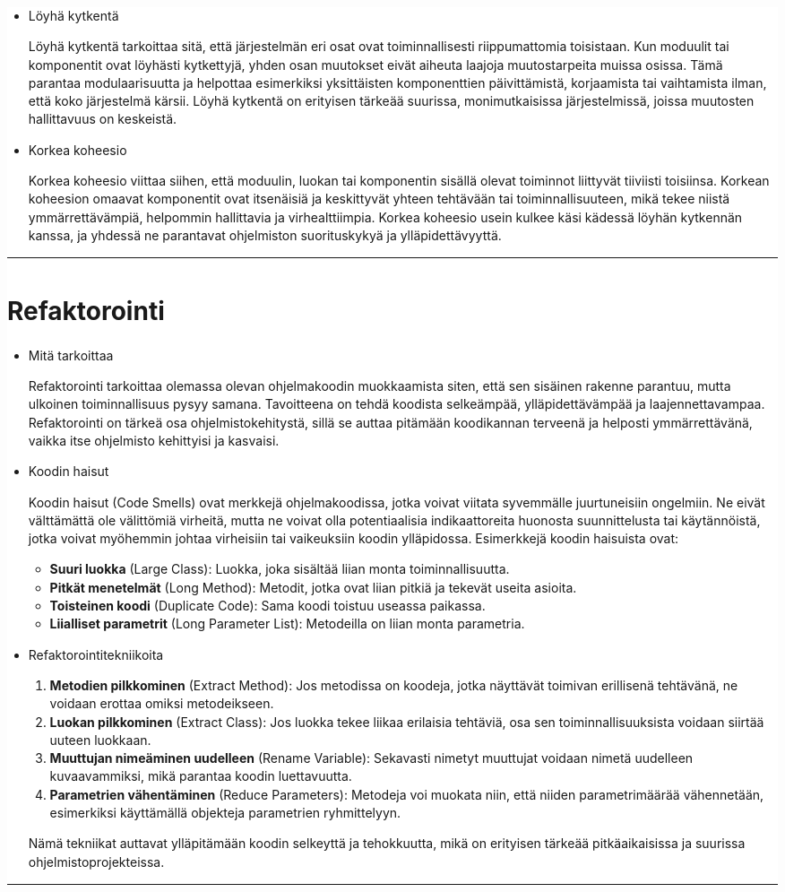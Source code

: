 - Löyhä kytkentä
    
    Löyhä kytkentä tarkoittaa sitä, että järjestelmän eri osat ovat toiminnallisesti riippumattomia toisistaan. Kun moduulit tai komponentit ovat löyhästi kytkettyjä, yhden osan muutokset eivät aiheuta laajoja muutostarpeita muissa osissa. Tämä parantaa modulaarisuutta ja helpottaa esimerkiksi yksittäisten komponenttien päivittämistä, korjaamista tai vaihtamista ilman, että koko järjestelmä kärsii. Löyhä kytkentä on erityisen tärkeää suurissa, monimutkaisissa järjestelmissä, joissa muutosten hallittavuus on keskeistä.
    
- Korkea koheesio
    
    Korkea koheesio viittaa siihen, että moduulin, luokan tai komponentin sisällä olevat toiminnot liittyvät tiiviisti toisiinsa. Korkean koheesion omaavat komponentit ovat itsenäisiä ja keskittyvät yhteen tehtävään tai toiminnallisuuteen, mikä tekee niistä ymmärrettävämpiä, helpommin hallittavia ja virhealttiimpia. Korkea koheesio usein kulkee käsi kädessä löyhän kytkennän kanssa, ja yhdessä ne parantavat ohjelmiston suorituskykyä ja ylläpidettävyyttä.
    

---

# Refaktorointi

- Mitä tarkoittaa
    
    Refaktorointi tarkoittaa olemassa olevan ohjelmakoodin muokkaamista siten, että sen sisäinen rakenne parantuu, mutta ulkoinen toiminnallisuus pysyy samana. Tavoitteena on tehdä koodista selkeämpää, ylläpidettävämpää ja laajennettavampaa. Refaktorointi on tärkeä osa ohjelmistokehitystä, sillä se auttaa pitämään koodikannan terveenä ja helposti ymmärrettävänä, vaikka itse ohjelmisto kehittyisi ja kasvaisi.
    
- Koodin haisut
    
    Koodin haisut (Code Smells) ovat merkkejä ohjelmakoodissa, jotka voivat viitata syvemmälle juurtuneisiin ongelmiin. Ne eivät välttämättä ole välittömiä virheitä, mutta ne voivat olla potentiaalisia indikaattoreita huonosta suunnittelusta tai käytännöistä, jotka voivat myöhemmin johtaa virheisiin tai vaikeuksiin koodin ylläpidossa. Esimerkkejä koodin haisuista ovat:
    
    - **Suuri luokka** (Large Class): Luokka, joka sisältää liian monta toiminnallisuutta.
    - **Pitkät menetelmät** (Long Method): Metodit, jotka ovat liian pitkiä ja tekevät useita asioita.
    - **Toisteinen koodi** (Duplicate Code): Sama koodi toistuu useassa paikassa.
    - **Liialliset parametrit** (Long Parameter List): Metodeilla on liian monta parametria.
- Refaktorointitekniikoita
    1. **Metodien pilkkominen** (Extract Method): Jos metodissa on koodeja, jotka näyttävät toimivan erillisenä tehtävänä, ne voidaan erottaa omiksi metodeikseen.
    2. **Luokan pilkkominen** (Extract Class): Jos luokka tekee liikaa erilaisia tehtäviä, osa sen toiminnallisuuksista voidaan siirtää uuteen luokkaan.
    3. **Muuttujan nimeäminen uudelleen** (Rename Variable): Sekavasti nimetyt muuttujat voidaan nimetä uudelleen kuvaavammiksi, mikä parantaa koodin luettavuutta.
    4. **Parametrien vähentäminen** (Reduce Parameters): Metodeja voi muokata niin, että niiden parametrimäärää vähennetään, esimerkiksi käyttämällä objekteja parametrien ryhmittelyyn.
    
    Nämä tekniikat auttavat ylläpitämään koodin selkeyttä ja tehokkuutta, mikä on erityisen tärkeää pitkäaikaisissa ja suurissa ohjelmistoprojekteissa.
    

---
